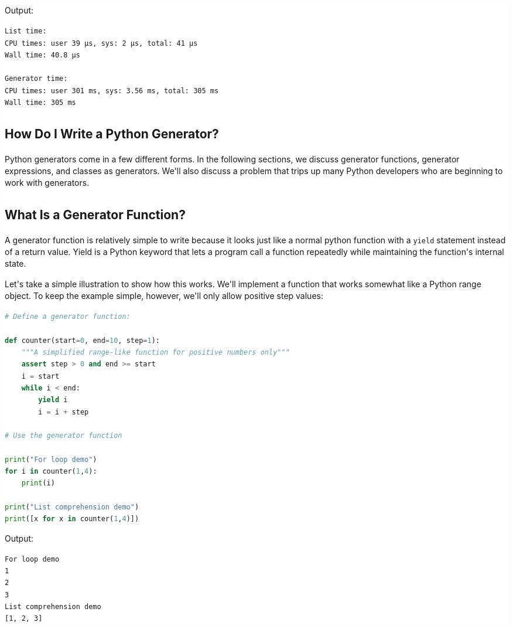 Output:

```
List time:
CPU times: user 39 µs, sys: 2 µs, total: 41 µs
Wall time: 40.8 µs

Generator time:
CPU times: user 301 ms, sys: 3.56 ms, total: 305 ms
Wall time: 305 ms
```

## How Do I Write a Python Generator?

Python generators come in a few different forms. In the following sections, we discuss generator functions, generator expressions, and classes as generators. We'll also discuss a problem that trips up many Python developers who are beginning to work with generators.

## What Is a Generator Function?

A generator function is relatively simple to write because it looks just like a normal python function with a `yield` statement instead of a return value. Yield is a Python keyword that lets a program call a function repeatedly while maintaining the function's internal state.

Let's take a simple illustration to show how this works. We'll implement a function that works somewhat like a Python range object. To keep the example simple, however, we'll only allow positive step values:

```python
# Define a generator function:

def counter(start=0, end=10, step=1):
    """A simplified range-like function for positive numbers only"""
    assert step > 0 and end >= start
    i = start
    while i < end:
        yield i
        i = i + step  

# Use the generator function

print("For loop demo")
for i in counter(1,4):
    print(i)

print("List comprehension demo")
print([x for x in counter(1,4)])
```

Output:

```bash
For loop demo
1
2
3
List comprehension demo
[1, 2, 3]
```
